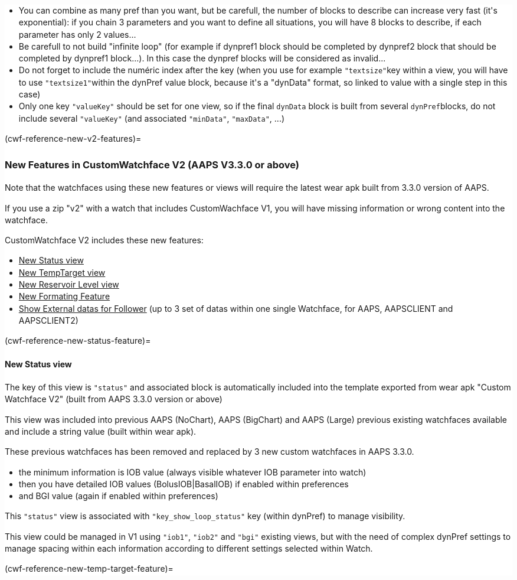 - You can combine as many pref than you want, but be carefull, the number of blocks to describe can increase very fast (it's exponential): if you chain 3 parameters and you want to define all situations, you will have 8 blocks to describe, if each parameter has only 2 values...
- Be carefull to not build "infinite loop" (for example if dynpref1 block should be completed by dynpref2 block that should be completed by dynpref1 block...). In this case the dynpref blocks will be considered as invalid...
- Do not forget to include the numéric index after the key (when you use for example `"textsize"`key within a view, you will have to use `"textsize1"`within the dynPref  value block, because it's a "dynData" format, so linked to value with a single step in this case)
- Only one key `"valueKey"` should be set for one view, so if the final `dynData` block is built from several `dynPref`blocks, do not include several `"valueKey"`  (and associated `"minData"`, `"maxData"`, ...)

(cwf-reference-new-v2-features)=

### New Features in CustomWatchface V2 (AAPS V3.3.0 or above)

Note that the watchfaces using these new features or views will require the latest wear apk built from 3.3.0 version of AAPS.

If you use a zip "v2" with a watch that includes CustomWachface V1, you will have missing information or wrong content into the watchface.

CustomWatchface V2 includes these new features:

- [New Status view](cwf-reference-new-status-feature)
- [New TempTarget view](cwf-reference-new-temp-target-feature)
- [New Reservoir Level view](cwf-reference-new-reservoir-level-feature)
- [New Formating Feature](cwf-reference-new-formating-feature)
- [Show External datas for Follower](cwf-reference-show-external-datas) (up to 3 set of datas within one single Watchface, for AAPS, AAPSCLIENT and AAPSCLIENT2)

(cwf-reference-new-status-feature)=

#### New Status view

The key of this view is `"status"` and associated block is automatically included into the template exported from wear apk "Custom Watchface V2" (built from AAPS 3.3.0 version or above)

This view was included into previous AAPS (NoChart), AAPS (BigChart) and AAPS (Large) previous existing watchfaces available and include a string value (built within wear apk).

These previous watchfaces has been removed and replaced by 3 new custom watchfaces in AAPS 3.3.0.

- the minimum information is IOB value (always visible whatever IOB parameter into watch)
- then you have detailed IOB values (BolusIOB|BasalIOB) if enabled within preferences
- and BGI value (again if enabled within preferences)

This `"status"` view is associated with `"key_show_loop_status"` key (within dynPref) to manage visibility.

This view could be managed in V1 using `"iob1"`, `"iob2"` and `"bgi"`  existing views, but with the need of complex dynPref settings to manage spacing within each information according to different settings selected within Watch.

(cwf-reference-new-temp-target-feature)=

